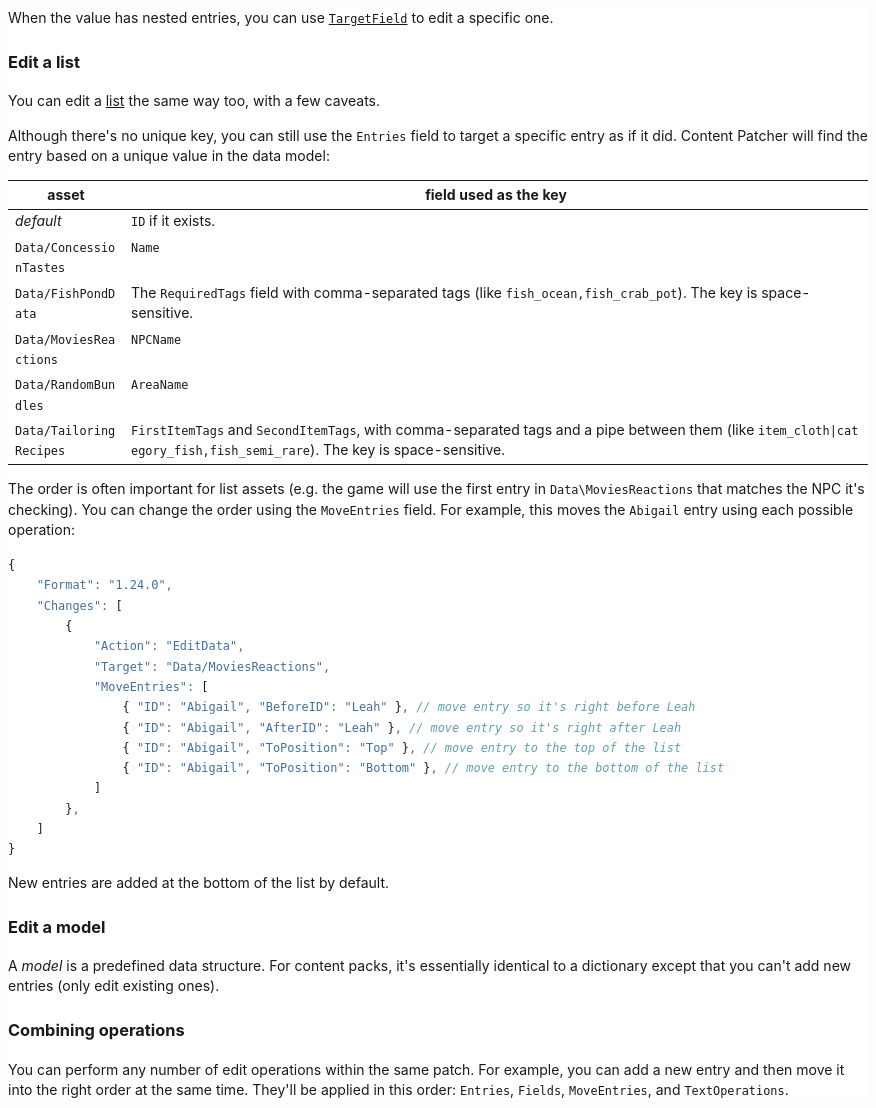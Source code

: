 When the value has nested entries, you can use [`TargetField`](#target-field) to edit a specific
one.

### Edit a list
You can edit a [list](#data-assets) the same way too, with a few caveats.

Although there's no unique key, you can still use the `Entries` field to target a specific entry as
if it did. Content Patcher will find the entry based on a unique value in the data model:

asset | field used as the key
----- | ---------------------
_default_ | `ID` if it exists.
`Data/ConcessionTastes` | `Name`
`Data/FishPondData` | The `RequiredTags` field with comma-separated tags (like `fish_ocean,fish_crab_pot`). The key is space-sensitive.
`Data/MoviesReactions` | `NPCName`
`Data/RandomBundles` | `AreaName`
`Data/TailoringRecipes` | `FirstItemTags` and `SecondItemTags`, with comma-separated tags and a pipe between them (like <code>item_cloth&#124;category_fish,fish_semi_rare</code>). The key is space-sensitive.

The order is often important for list assets (e.g. the game will use the first entry in
`Data\MoviesReactions` that matches the NPC it's checking). You can change the order using the
`MoveEntries` field. For example, this moves the `Abigail` entry using each possible operation:
```js
{
    "Format": "1.24.0",
    "Changes": [
        {
            "Action": "EditData",
            "Target": "Data/MoviesReactions",
            "MoveEntries": [
                { "ID": "Abigail", "BeforeID": "Leah" }, // move entry so it's right before Leah
                { "ID": "Abigail", "AfterID": "Leah" }, // move entry so it's right after Leah
                { "ID": "Abigail", "ToPosition": "Top" }, // move entry to the top of the list
                { "ID": "Abigail", "ToPosition": "Bottom" }, // move entry to the bottom of the list
            ]
        },
    ]
}
```

New entries are added at the bottom of the list by default.

### Edit a model
A _model_ is a predefined data structure. For content packs, it's essentially identical to a
dictionary except that you can't add new entries (only edit existing ones).

### Combining operations
You can perform any number of edit operations within the same patch. For example, you can add a new
entry and then move it into the right order at the same time. They'll be applied in this order:
`Entries`, `Fields`, `MoveEntries`, and `TextOperations`.
